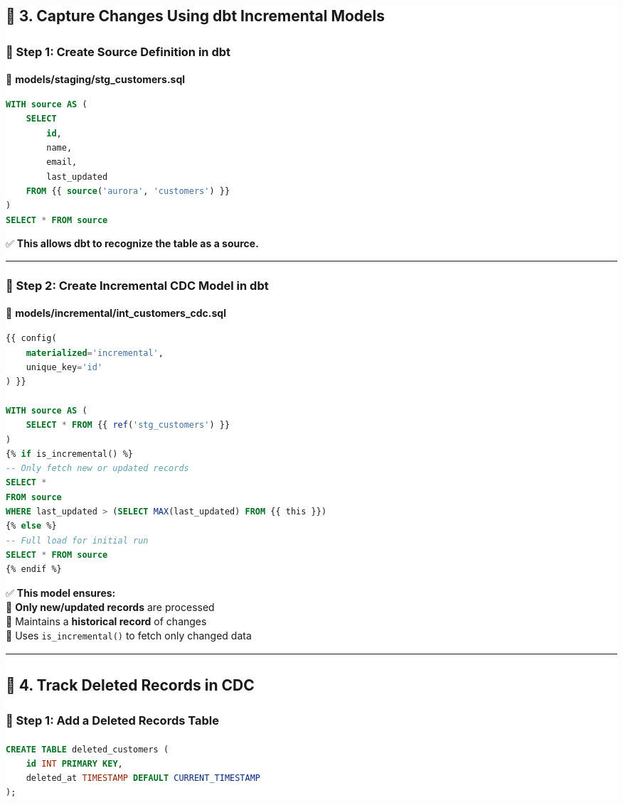 
## **📌 3. Capture Changes Using dbt Incremental Models**
### **🔹 Step 1: Create Source Definition in dbt**
📂 **models/staging/stg_customers.sql**
```sql
WITH source AS (
    SELECT
        id,
        name,
        email,
        last_updated
    FROM {{ source('aurora', 'customers') }}
)
SELECT * FROM source
```
✅ **This allows dbt to recognize the table as a source.**  

---

### **🔹 Step 2: Create Incremental CDC Model in dbt**
📂 **models/incremental/int_customers_cdc.sql**
```sql
{{ config(
    materialized='incremental',
    unique_key='id'
) }}

WITH source AS (
    SELECT * FROM {{ ref('stg_customers') }}
)
{% if is_incremental() %}
-- Only fetch new or updated records
SELECT *
FROM source
WHERE last_updated > (SELECT MAX(last_updated) FROM {{ this }})
{% else %}
-- Full load for initial run
SELECT * FROM source
{% endif %}
```
✅ **This model ensures:**  
🔹 **Only new/updated records** are processed  
🔹 Maintains a **historical record** of changes  
🔹 Uses `is_incremental()` to fetch only changed data  

---

## **📌 4. Track Deleted Records in CDC**
### **🔹 Step 1: Add a Deleted Records Table**
```sql
CREATE TABLE deleted_customers (
    id INT PRIMARY KEY,
    deleted_at TIMESTAMP DEFAULT CURRENT_TIMESTAMP
);
```
